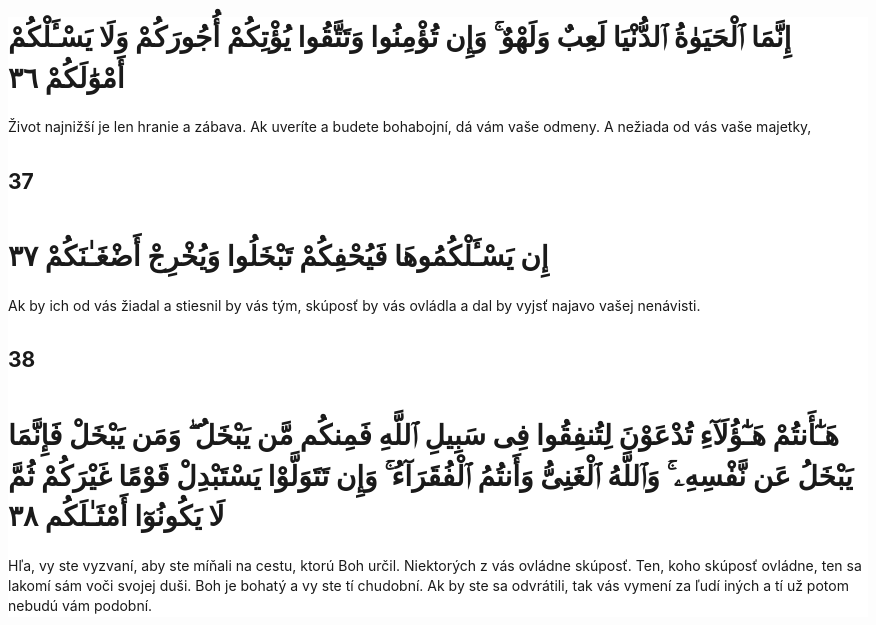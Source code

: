 
<Badge type="info" text="47:36" class="badge" />
<div>
<div class="main-verse" >

<h1 class="verse-arabic">إِنَّمَا ٱلْحَيَوٰةُ ٱلدُّنْيَا لَعِبٌ وَلَهْوٌ ۚ وَإِن تُؤْمِنُوا وَتَتَّقُوا يُؤْتِكُمْ أُجُورَكُمْ وَلَا يَسْـَٔلْكُمْ أَمْوَٰلَكُمْ ٣٦</h1>
</div>

<p>Život najnižší je len hranie a zábava. Ak uveríte a budete bohabojní, dá vám vaše odmeny. A nežiada od vás vaše majetky,</p>
</div>
<div class="break"></div>

## 37


<Badge type="info" text="47:37" class="badge" />
<div>
<div class="main-verse" >

<h1 class="verse-arabic">إِن يَسْـَٔلْكُمُوهَا فَيُحْفِكُمْ تَبْخَلُوا وَيُخْرِجْ أَضْغَـٰنَكُمْ ٣٧</h1>
</div>

<p>Ak by ich od vás žiadal a stiesnil by vás tým, skúposť by vás ovládla a dal by vyjsť najavo vašej nenávisti.</p>
</div>

<div class="break"></div>

## 38


<Badge type="info" text="47:38" class="badge" />
<div>
<div class="main-verse" >

<h1 class="verse-arabic">هَـٰٓأَنتُمْ هَـٰٓؤُلَآءِ تُدْعَوْنَ لِتُنفِقُوا فِى سَبِيلِ ٱللَّهِ فَمِنكُم مَّن يَبْخَلُ ۖ وَمَن يَبْخَلْ فَإِنَّمَا يَبْخَلُ عَن نَّفْسِهِۦ ۚ وَٱللَّهُ ٱلْغَنِىُّ وَأَنتُمُ ٱلْفُقَرَآءُ ۚ وَإِن تَتَوَلَّوْا يَسْتَبْدِلْ قَوْمًا غَيْرَكُمْ ثُمَّ لَا يَكُونُوٓا أَمْثَـٰلَكُم ٣٨</h1>
</div>

<p>Hľa, vy ste vyzvaní, aby ste míňali na cestu, ktorú Boh určil. Niektorých z vás ovládne skúposť. Ten, koho skúposť ovládne, ten sa lakomí sám voči svojej duši. Boh je bohatý a vy ste tí chudobní. Ak by ste sa odvrátili, tak vás vymení za ľudí iných a tí už potom nebudú vám podobní.</p>
</div>

